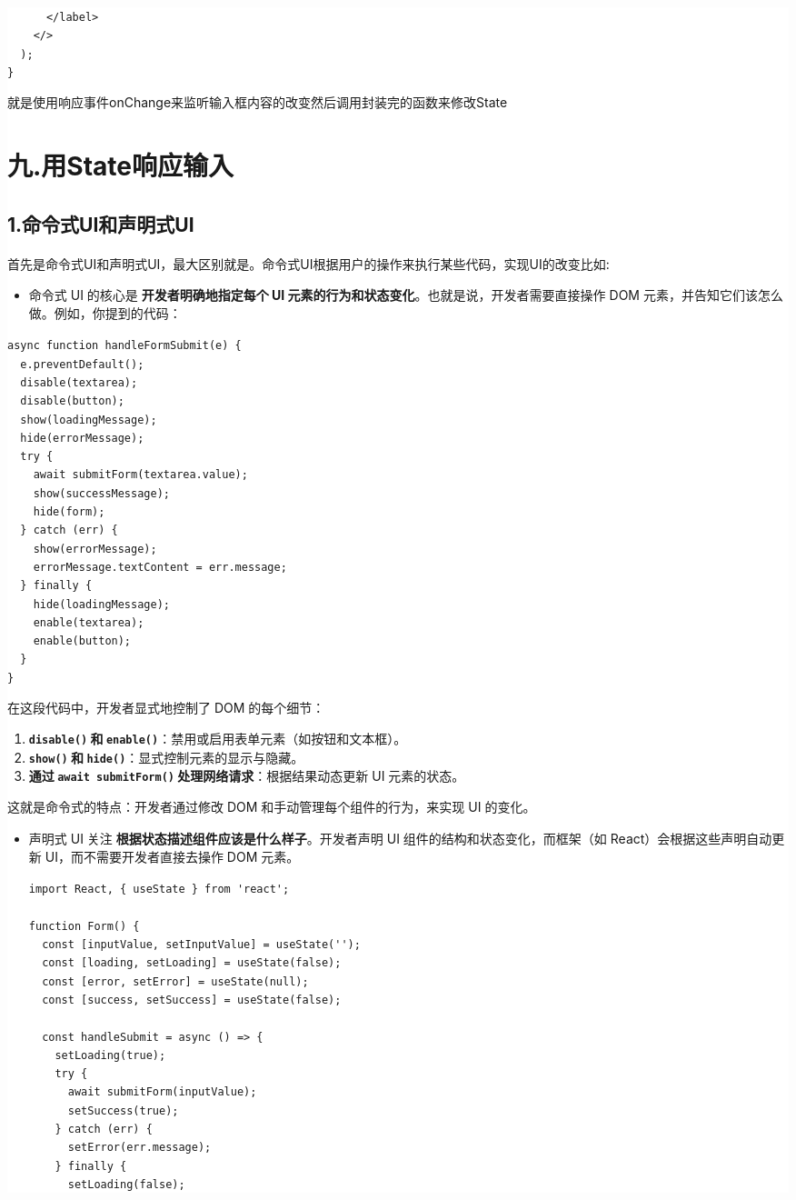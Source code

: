```
      </label>
    </>
  );
}
```

​	就是使用响应事件onChange来监听输入框内容的改变然后调用封装完的函数来修改State

# 九.用State响应输入

## 1.命令式UI和声明式UI

​	首先是命令式UI和声明式UI，最大区别就是。命令式UI根据用户的操作来执行某些代码，实现UI的改变比如:

- 命令式 UI 的核心是 **开发者明确地指定每个 UI 元素的行为和状态变化**。也就是说，开发者需要直接操作 DOM 元素，并告知它们该怎么做。例如，你提到的代码：

```
async function handleFormSubmit(e) {
  e.preventDefault();
  disable(textarea);
  disable(button);
  show(loadingMessage);
  hide(errorMessage);
  try {
    await submitForm(textarea.value);
    show(successMessage);
    hide(form);
  } catch (err) {
    show(errorMessage);
    errorMessage.textContent = err.message;
  } finally {
    hide(loadingMessage);
    enable(textarea);
    enable(button);
  }
}
```

在这段代码中，开发者显式地控制了 DOM 的每个细节：

1. **`disable()` 和 `enable()`**：禁用或启用表单元素（如按钮和文本框）。
2. **`show()` 和 `hide()`**：显式控制元素的显示与隐藏。
3. **通过 `await submitForm()` 处理网络请求**：根据结果动态更新 UI 元素的状态。

这就是命令式的特点：开发者通过修改 DOM 和手动管理每个组件的行为，来实现 UI 的变化。

- 声明式 UI 关注 **根据状态描述组件应该是什么样子**。开发者声明 UI 组件的结构和状态变化，而框架（如 React）会根据这些声明自动更新 UI，而不需要开发者直接去操作 DOM 元素。

  ```
  import React, { useState } from 'react';
  
  function Form() {
    const [inputValue, setInputValue] = useState('');
    const [loading, setLoading] = useState(false);
    const [error, setError] = useState(null);
    const [success, setSuccess] = useState(false);
  
    const handleSubmit = async () => {
      setLoading(true);
      try {
        await submitForm(inputValue);
        setSuccess(true);
      } catch (err) {
        setError(err.message);
      } finally {
        setLoading(false);
  ```